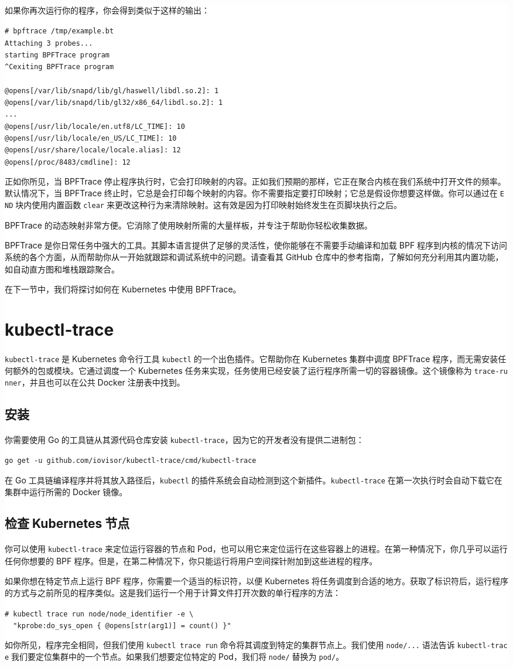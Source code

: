 如果你再次运行你的程序，你会得到类似于这样的输出：

```
# bpftrace /tmp/example.bt
Attaching 3 probes...
starting BPFTrace program
^Cexiting BPFTrace program

@opens[/var/lib/snapd/lib/gl/haswell/libdl.so.2]: 1
@opens[/var/lib/snapd/lib/gl32/x86_64/libdl.so.2]: 1
...
@opens[/usr/lib/locale/en.utf8/LC_TIME]: 10
@opens[/usr/lib/locale/en_US/LC_TIME]: 10
@opens[/usr/share/locale/locale.alias]: 12
@opens[/proc/8483/cmdline]: 12
```

正如你所见，当 BPFTrace 停止程序执行时，它会打印映射的内容。正如我们预期的那样，它正在聚合内核在我们系统中打开文件的频率。默认情况下，当 BPFTrace 终止时，它总是会打印每个映射的内容。你不需要指定要打印映射；它总是假设你想要这样做。你可以通过在 `END` 块内使用内置函数 `clear` 来更改这种行为来清除映射。这有效是因为打印映射始终发生在页脚块执行之后。

BPFTrace 的动态映射非常方便。它消除了使用映射所需的大量样板，并专注于帮助你轻松收集数据。

BPFTrace 是你日常任务中强大的工具。其脚本语言提供了足够的灵活性，使你能够在不需要手动编译和加载 BPF 程序到内核的情况下访问系统的各个方面，从而帮助你从一开始就跟踪和调试系统中的问题。请查看其 GitHub 仓库中的参考指南，了解如何充分利用其内置功能，如自动直方图和堆栈跟踪聚合。

在下一节中，我们将探讨如何在 Kubernetes 中使用 BPFTrace。

# kubectl-trace

`kubectl-trace` 是 Kubernetes 命令行工具 `kubectl` 的一个出色插件。它帮助你在 Kubernetes 集群中调度 BPFTrace 程序，而无需安装任何额外的包或模块。它通过调度一个 Kubernetes 任务来实现，任务使用已经安装了运行程序所需一切的容器镜像。这个镜像称为 `trace-runner`，并且也可以在公共 Docker 注册表中找到。

## 安装

你需要使用 Go 的工具链从其源代码仓库安装 `kubectl-trace`，因为它的开发者没有提供二进制包：

```
go get -u github.com/iovisor/kubectl-trace/cmd/kubectl-trace
```

在 Go 工具链编译程序并将其放入路径后，`kubectl` 的插件系统会自动检测到这个新插件。`kubectl-trace` 在第一次执行时会自动下载它在集群中运行所需的 Docker 镜像。

## 检查 Kubernetes 节点

你可以使用 `kubectl-trace` 来定位运行容器的节点和 Pod，也可以用它来定位运行在这些容器上的进程。在第一种情况下，你几乎可以运行任何你想要的 BPF 程序。但是，在第二种情况下，你只能运行将用户空间探针附加到这些进程的程序。

如果你想在特定节点上运行 BPF 程序，你需要一个适当的标识符，以便 Kubernetes 将任务调度到合适的地方。获取了标识符后，运行程序的方式与之前所见的程序类似。这是我们运行一个用于计算文件打开次数的单行程序的方法：

```
# kubectl trace run node/node_identifier -e \
  "kprobe:do_sys_open { @opens[str(arg1)] = count() }"
```

如你所见，程序完全相同，但我们使用 `kubectl trace run` 命令将其调度到特定的集群节点上。我们使用 `node/...` 语法告诉 `kubectl-trace` 我们要定位集群中的一个节点。如果我们想要定位特定的 Pod，我们将 `node/` 替换为 `pod/`。
